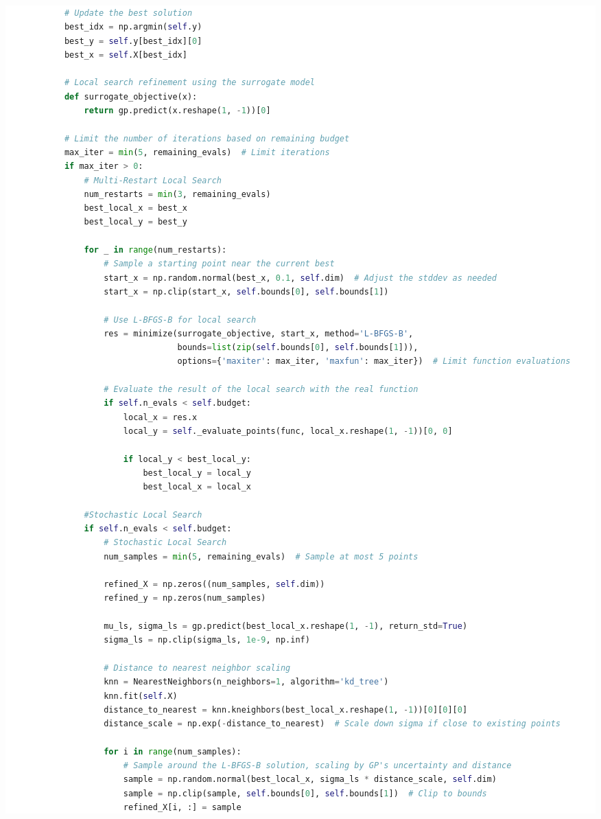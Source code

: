 ```python
            # Update the best solution
            best_idx = np.argmin(self.y)
            best_y = self.y[best_idx][0]
            best_x = self.X[best_idx]

            # Local search refinement using the surrogate model
            def surrogate_objective(x):
                return gp.predict(x.reshape(1, -1))[0]

            # Limit the number of iterations based on remaining budget
            max_iter = min(5, remaining_evals)  # Limit iterations
            if max_iter > 0:
                # Multi-Restart Local Search
                num_restarts = min(3, remaining_evals)
                best_local_x = best_x
                best_local_y = best_y

                for _ in range(num_restarts):
                    # Sample a starting point near the current best
                    start_x = np.random.normal(best_x, 0.1, self.dim)  # Adjust the stddev as needed
                    start_x = np.clip(start_x, self.bounds[0], self.bounds[1])

                    # Use L-BFGS-B for local search
                    res = minimize(surrogate_objective, start_x, method='L-BFGS-B',
                                   bounds=list(zip(self.bounds[0], self.bounds[1])),
                                   options={'maxiter': max_iter, 'maxfun': max_iter})  # Limit function evaluations

                    # Evaluate the result of the local search with the real function
                    if self.n_evals < self.budget:
                        local_x = res.x
                        local_y = self._evaluate_points(func, local_x.reshape(1, -1))[0, 0]

                        if local_y < best_local_y:
                            best_local_y = local_y
                            best_local_x = local_x

                #Stochastic Local Search
                if self.n_evals < self.budget:
                    # Stochastic Local Search
                    num_samples = min(5, remaining_evals)  # Sample at most 5 points

                    refined_X = np.zeros((num_samples, self.dim))
                    refined_y = np.zeros(num_samples)

                    mu_ls, sigma_ls = gp.predict(best_local_x.reshape(1, -1), return_std=True)
                    sigma_ls = np.clip(sigma_ls, 1e-9, np.inf)

                    # Distance to nearest neighbor scaling
                    knn = NearestNeighbors(n_neighbors=1, algorithm='kd_tree')
                    knn.fit(self.X)
                    distance_to_nearest = knn.kneighbors(best_local_x.reshape(1, -1))[0][0][0]
                    distance_scale = np.exp(-distance_to_nearest)  # Scale down sigma if close to existing points

                    for i in range(num_samples):
                        # Sample around the L-BFGS-B solution, scaling by GP's uncertainty and distance
                        sample = np.random.normal(best_local_x, sigma_ls * distance_scale, self.dim)
                        sample = np.clip(sample, self.bounds[0], self.bounds[1])  # Clip to bounds
                        refined_X[i, :] = sample
```